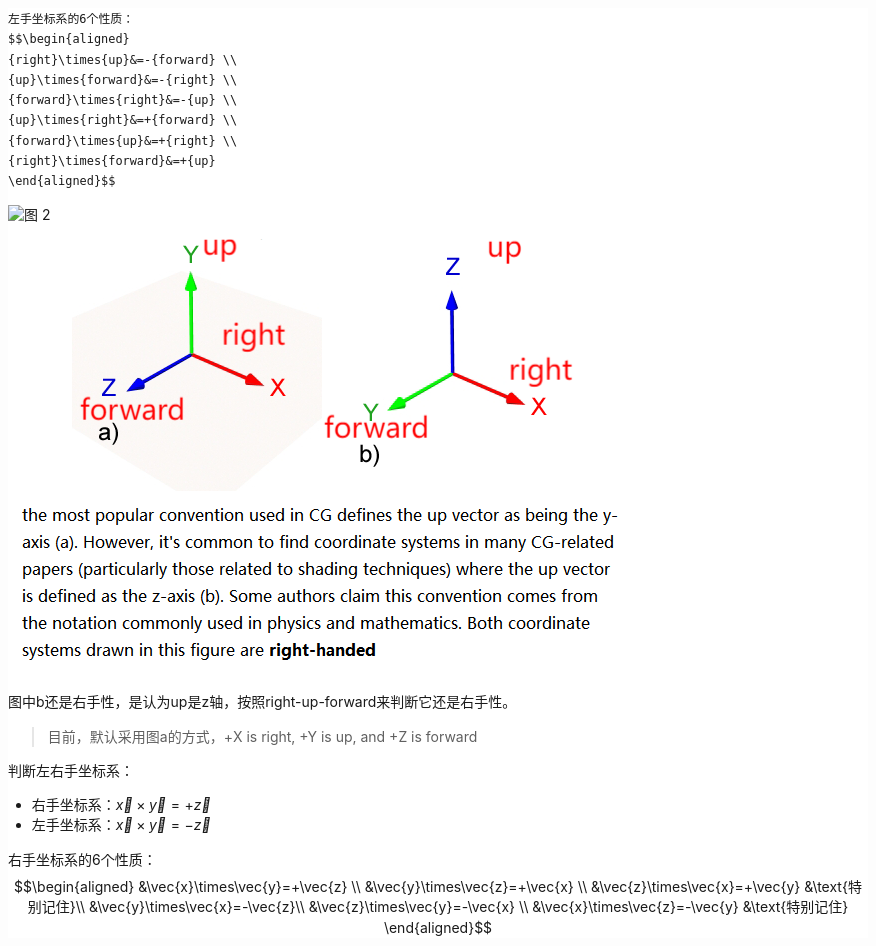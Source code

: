     左手坐标系的6个性质：
    $$\begin{aligned}
    {right}\times{up}&=-{forward} \\
    {up}\times{forward}&=-{right} \\
    {forward}\times{right}&=-{up} \\
    {up}\times{right}&=+{forward} \\
    {forward}\times{up}&=+{right} \\
    {right}\times{forward}&=+{up}
    \end{aligned}$$
![图 2](../../images/e64bdd1708f9aaa11f38fd1efd544325dac5aee40d904accfee17c096283c59e.png)  

![图 3](../../images/e8c52001b6f627664240997c2677db5bb989c04d4ada4e4dcaa433de12a624af.png)  

图中b还是右手性，是认为up是z轴，按照right-up-forward来判断它还是右手性。

> 目前，默认采用图a的方式，+X is right, +Y is up, and +Z is forward

判断左右手坐标系：
- 右手坐标系：$\vec{x}\times\vec{y}=+\vec{z}$
- 左手坐标系：$\vec{x}\times\vec{y}=-\vec{z}$

右手坐标系的6个性质：
$$\begin{aligned}
&\vec{x}\times\vec{y}=+\vec{z} \\
&\vec{y}\times\vec{z}=+\vec{x} \\
&\vec{z}\times\vec{x}=+\vec{y} &\text{特别记住}\\
&\vec{y}\times\vec{x}=-\vec{z}\\
&\vec{z}\times\vec{y}=-\vec{x} \\
&\vec{x}\times\vec{z}=-\vec{y}  &\text{特别记住}
\end{aligned}$$
